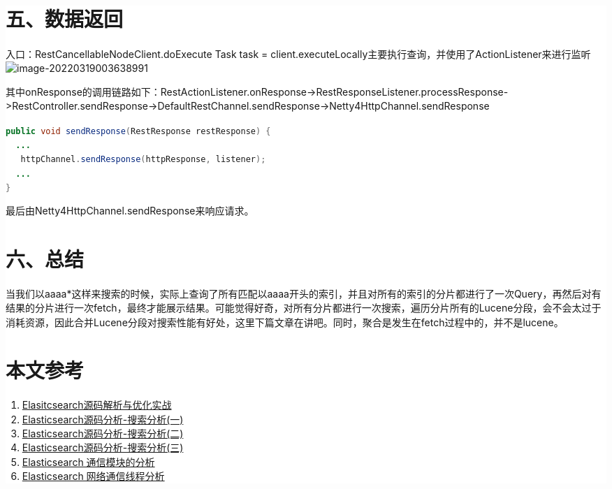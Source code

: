 



# 五、数据返回
入口：RestCancellableNodeClient.doExecute
Task task = client.executeLocally主要执行查询，并使用了ActionListener来进行监听
![image-20220319003638991](https://tva1.sinaimg.cn/large/e6c9d24egy1h0fj55fmlqj213e0oetcy.jpg)

其中onResponse的调用链路如下：RestActionListener.onResponse->RestResponseListener.processResponse->RestController.sendResponse->DefaultRestChannel.sendResponse->Netty4HttpChannel.sendResponse

```java
public void sendResponse(RestResponse restResponse) {
  ...
   httpChannel.sendResponse(httpResponse, listener);
  ...
}

```
最后由Netty4HttpChannel.sendResponse来响应请求。



# 六、总结
当我们以aaaa*这样来搜索的时候，实际上查询了所有匹配以aaaa开头的索引，并且对所有的索引的分片都进行了一次Query，再然后对有结果的分片进行一次fetch，最终才能展示结果。可能觉得好奇，对所有分片都进行一次搜索，遍历分片所有的Lucene分段，会不会太过于消耗资源，因此合并Lucene分段对搜索性能有好处，这里下篇文章在讲吧。同时，聚合是发生在fetch过程中的，并不是lucene。

# 本文参考
1. [Elasitcsearch源码解析与优化实战](https://weread.qq.com/web/reader/f9c32dc07184876ef9cdeb6k7f33291023d7f39f8317e0b)     
2. [Elasticsearch源码分析-搜索分析(一)](https://www.jianshu.com/p/b77e80d6c18e)      
3. [Elasticsearch源码分析-搜索分析(二)](https://www.jianshu.com/p/7174cf716790)      
4. [Elasticsearch源码分析-搜索分析(三)](https://www.jianshu.com/p/f5a61653708e)      
5. [Elasticsearch 通信模块的分析](https://zhuanlan.zhihu.com/p/36940048)     
6. [Elasticsearch 网络通信线程分析](https://juejin.cn/post/6994755077659426846)     